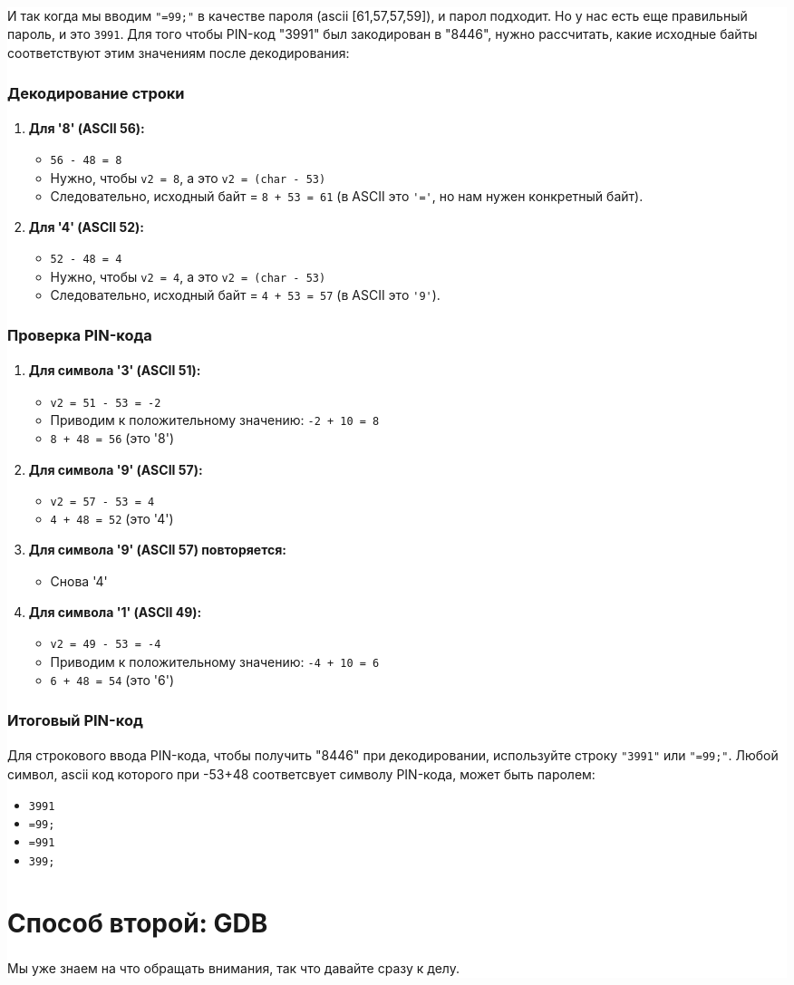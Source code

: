 И так когда мы вводим `"=99;"` в качестве пароля (ascii [61,57,57,59]),  и парол подходит. Но у нас есть еще правильный пароль, и это `3991`. Для того чтобы PIN-код "3991" был закодирован в "8446", нужно рассчитать, какие исходные байты соответствуют этим значениям после декодирования:
### Декодирование строки 

1. **Для '8' (ASCII 56):**
    
    - `56 - 48 = 8`
    - Нужно, чтобы `v2 = 8`, а это `v2 = (char - 53)`
    - Следовательно, исходный байт = `8 + 53 = 61` (в ASCII это `'='`, но нам нужен конкретный байт).

1. **Для '4' (ASCII 52):**
    
    - `52 - 48 = 4`
    - Нужно, чтобы `v2 = 4`, а это `v2 = (char - 53)`
    - Следовательно, исходный байт = `4 + 53 = 57` (в ASCII это `'9'`).

### Проверка PIN-кода 

1. **Для символа '3' (ASCII 51):**
    
    - `v2 = 51 - 53 = -2`
    - Приводим к положительному значению: `-2 + 10 = 8`
    - `8 + 48 = 56` (это '8')

1. **Для символа '9' (ASCII 57):**
    
    - `v2 = 57 - 53 = 4`
    - `4 + 48 = 52` (это '4')

1. **Для символа '9' (ASCII 57) повторяется:**
    
    - Снова '4'

1. **Для символа '1' (ASCII 49):**
    
    - `v2 = 49 - 53 = -4`
    - Приводим к положительному значению: `-4 + 10 = 6`
    - `6 + 48 = 54` (это '6')

### Итоговый PIN-код

Для строкового ввода PIN-кода, чтобы получить "8446" при декодировании, используйте строку `"3991"` или `"=99;"`. 
Любой символ, ascii код которого при -53+48 соответсвует символу PIN-кода, может быть паролем:

- `3991`
- `=99;`
- `=991`
- `399;`

# Способ второй: GDB


Мы уже знаем на что обращать внимания, так что давайте сразу к делу. 
